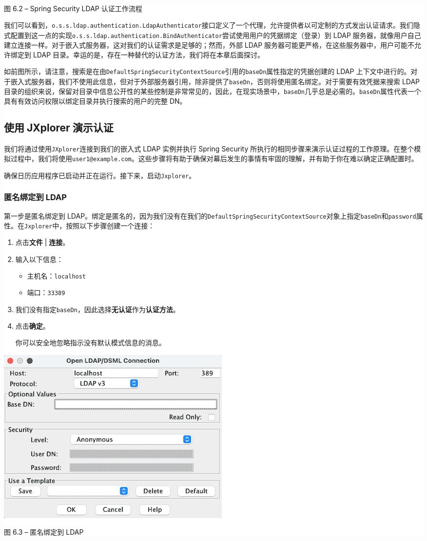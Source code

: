 图 6.2 – Spring Security LDAP 认证工作流程

我们可以看到，`o.s.s.ldap.authentication.LdapAuthenticator`接口定义了一个代理，允许提供者以可定制的方式发出认证请求。我们隐式配置到这一点的实现`o.s.s.ldap.authentication.BindAuthenticator`尝试使用用户的凭据绑定（登录）到 LDAP 服务器，就像用户自己建立连接一样。对于嵌入式服务器，这对我们的认证需求是足够的；然而，外部 LDAP 服务器可能更严格，在这些服务器中，用户可能不允许绑定到 LDAP 目录。幸运的是，存在一种替代的认证方法，我们将在本章后面探讨。

如前图所示，请注意，搜索是在由`DefaultSpringSecurityContextSource`引用的`baseDn`属性指定的凭据创建的 LDAP 上下文中进行的。对于嵌入式服务器，我们不使用此信息，但对于外部服务器引用，除非提供了`baseDn`，否则将使用匿名绑定。对于需要有效凭据来搜索 LDAP 目录的组织来说，保留对目录中信息公开性的某些控制是非常常见的，因此，在现实场景中，`baseDn`几乎总是必需的。`baseDn`属性代表一个具有有效访问权限以绑定目录并执行搜索的用户的完整 DN。

## 使用 JXplorer 演示认证

我们将通过使用`JXplorer`连接到我们的嵌入式 LDAP 实例并执行 Spring Security 所执行的相同步骤来演示认证过程的工作原理。在整个模拟过程中，我们将使用`user1@example.com`。这些步骤将有助于确保对幕后发生的事情有牢固的理解，并有助于你在难以确定正确配置时。

确保日历应用程序已启动并正在运行。接下来，启动`Jxplorer`。

### 匿名绑定到 LDAP

第一步是匿名绑定到 LDAP。绑定是匿名的，因为我们没有在我们的`DefaultSpringSecurityContextSource`对象上指定`baseDn`和`password`属性。在`Jxplorer`中，按照以下步骤创建一个连接：

1.  点击**文件** | **连接**。

1.  输入以下信息：

    +   主机名：`localhost`

    +   端口：`33389`

1.  我们没有指定`baseDn`，因此选择**无认证**作为**认证方法**。

1.  点击**确定**。

    你可以安全地忽略指示没有默认模式信息的消息。

![图 6.3 – 匿名绑定到 LDAP](img/B21757_06_03.jpg)

图 6.3 – 匿名绑定到 LDAP
